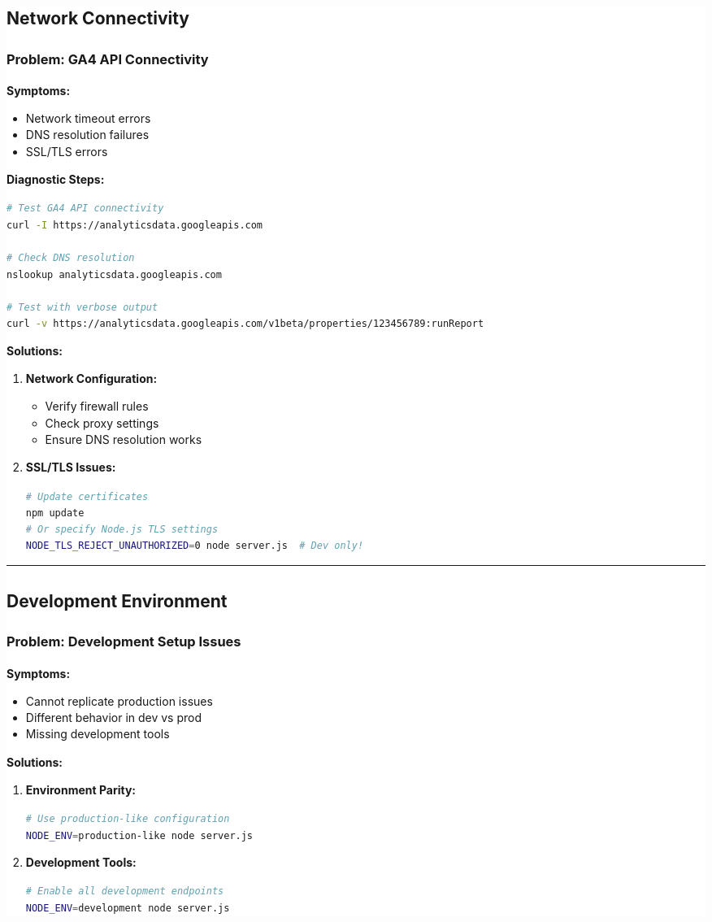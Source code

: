 
## Network Connectivity

### Problem: GA4 API Connectivity
**Symptoms:**
- Network timeout errors
- DNS resolution failures
- SSL/TLS errors

**Diagnostic Steps:**
```bash
# Test GA4 API connectivity
curl -I https://analyticsdata.googleapis.com

# Check DNS resolution
nslookup analyticsdata.googleapis.com

# Test with verbose output
curl -v https://analyticsdata.googleapis.com/v1beta/properties/123456789:runReport
```

**Solutions:**
1. **Network Configuration:**
   - Verify firewall rules
   - Check proxy settings
   - Ensure DNS resolution works

2. **SSL/TLS Issues:**
   ```bash
   # Update certificates
   npm update
   # Or specify Node.js TLS settings
   NODE_TLS_REJECT_UNAUTHORIZED=0 node server.js  # Dev only!
   ```

---

## Development Environment

### Problem: Development Setup Issues
**Symptoms:**
- Cannot replicate production issues
- Different behavior in dev vs prod
- Missing development tools

**Solutions:**
1. **Environment Parity:**
   ```bash
   # Use production-like configuration
   NODE_ENV=production-like node server.js
   ```

2. **Development Tools:**
   ```bash
   # Enable all development endpoints
   NODE_ENV=development node server.js
   ```
